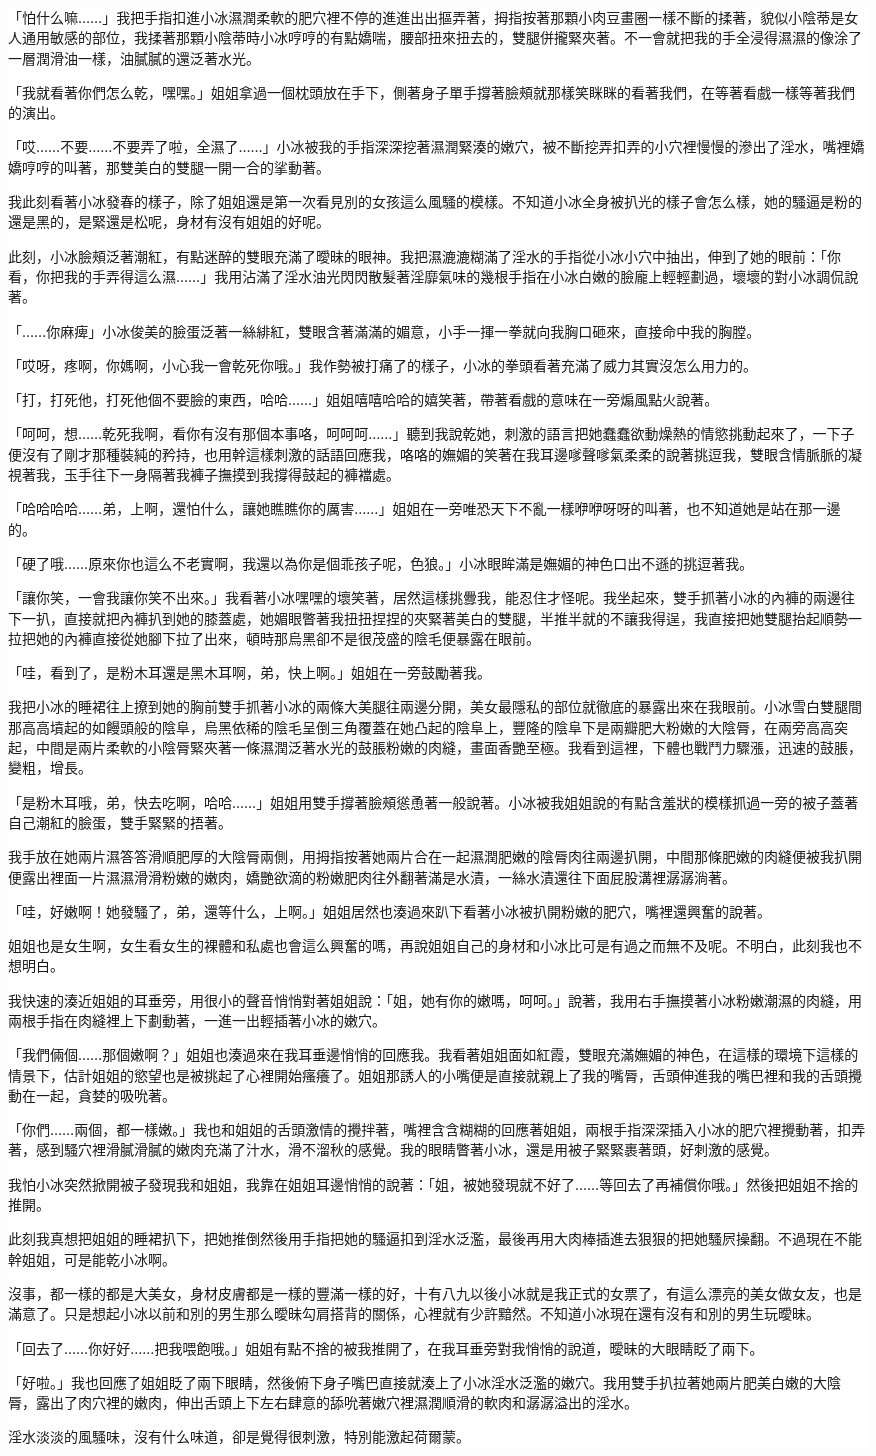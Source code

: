 「怕什么嘛……」我把手指扣進小冰濕潤柔軟的肥穴裡不停的進進出出摳弄著，拇指按著那顆小肉豆畫圈一樣不斷的揉著，貌似小陰蒂是女人通用敏感的部位，我揉著那顆小陰蒂時小冰哼哼的有點嬌喘，腰部扭來扭去的，雙腿併攏緊夾著。不一會就把我的手全浸得濕濕的像涂了一層潤滑油一樣，油膩膩的還泛著水光。

「我就看著你們怎么乾，嘿嘿。」姐姐拿過一個枕頭放在手下，側著身子單手撐著臉頰就那樣笑眯眯的看著我們，在等著看戲一樣等著我們的演出。

「哎……不要……不要弄了啦，全濕了……」小冰被我的手指深深挖著濕潤緊湊的嫩穴，被不斷挖弄扣弄的小穴裡慢慢的滲出了淫水，嘴裡嬌嬌哼哼的叫著，那雙美白的雙腿一開一合的挲動著。

我此刻看著小冰發春的樣子，除了姐姐還是第一次看見別的女孩這么風騷的模樣。不知道小冰全身被扒光的樣子會怎么樣，她的騷逼是粉的還是黑的，是緊還是松呢，身材有沒有姐姐的好呢。

此刻，小冰臉頰泛著潮紅，有點迷醉的雙眼充滿了曖昧的眼神。我把濕漉漉糊滿了淫水的手指從小冰小穴中抽出，伸到了她的眼前：「你看，你把我的手弄得這么濕……」我用沾滿了淫水油光閃閃散髮著淫靡氣味的幾根手指在小冰白嫩的臉龐上輕輕劃過，壞壞的對小冰調侃說著。

「……你麻痺」小冰俊美的臉蛋泛著一絲緋紅，雙眼含著滿滿的媚意，小手一揮一拳就向我胸口砸來，直接命中我的胸膛。

「哎呀，疼啊，你媽啊，小心我一會乾死你哦。」我作勢被打痛了的樣子，小冰的拳頭看著充滿了威力其實沒怎么用力的。

「打，打死他，打死他個不要臉的東西，哈哈……」姐姐嘻嘻哈哈的嬉笑著，帶著看戲的意味在一旁煽風點火說著。

「呵呵，想……乾死我啊，看你有沒有那個本事咯，呵呵呵……」聽到我說乾她，刺激的語言把她蠢蠢欲動燥熱的情慾挑動起來了，一下子便沒有了剛才那種裝純的矜持，也用幹這樣刺激的話語回應我，咯咯的嫵媚的笑著在我耳邊嗲聲嗲氣柔柔的說著挑逗我，雙眼含情脈脈的凝視著我，玉手往下一身隔著我褲子撫摸到我撐得鼓起的褲襠處。

「哈哈哈哈……弟，上啊，還怕什么，讓她瞧瞧你的厲害……」姐姐在一旁唯恐天下不亂一樣咿咿呀呀的叫著，也不知道她是站在那一邊的。

「硬了哦……原來你也這么不老實啊，我還以為你是個乖孩子呢，色狼。」小冰眼眸滿是嫵媚的神色口出不遜的挑逗著我。

「讓你笑，一會我讓你笑不出來。」我看著小冰嘿嘿的壞笑著，居然這樣挑釁我，能忍住才怪呢。我坐起來，雙手抓著小冰的內褲的兩邊往下一扒，直接就把內褲扒到她的膝蓋處，她媚眼瞥著我扭扭捏捏的夾緊著美白的雙腿，半推半就的不讓我得逞，我直接把她雙腿抬起順勢一拉把她的內褲直接從她腳下拉了出來，頓時那烏黑卻不是很茂盛的陰毛便暴露在眼前。

「哇，看到了，是粉木耳還是黑木耳啊，弟，快上啊。」姐姐在一旁鼓勵著我。

我把小冰的睡裙往上撩到她的胸前雙手抓著小冰的兩條大美腿往兩邊分開，美女最隱私的部位就徹底的暴露出來在我眼前。小冰雪白雙腿間那高高墳起的如饅頭般的陰阜，烏黑依稀的陰毛呈倒三角覆蓋在她凸起的陰阜上，豐隆的陰阜下是兩瓣肥大粉嫩的大陰脣，在兩旁高高突起，中間是兩片柔軟的小陰脣緊夾著一條濕潤泛著水光的鼓脹粉嫩的肉縫，畫面香艷至極。我看到這裡，下體也戰鬥力驟漲，迅速的鼓脹，變粗，增長。

「是粉木耳哦，弟，快去吃啊，哈哈……」姐姐用雙手撐著臉頰慫恿著一般說著。小冰被我姐姐說的有點含羞狀的模樣抓過一旁的被子蓋著自己潮紅的臉蛋，雙手緊緊的捂著。

我手放在她兩片濕答答滑順肥厚的大陰脣兩側，用拇指按著她兩片合在一起濕潤肥嫩的陰脣肉往兩邊扒開，中間那條肥嫩的肉縫便被我扒開便露出裡面一片濕濕滑滑粉嫩的嫩肉，嬌艷欲滴的粉嫩肥肉往外翻著滿是水漬，一絲水漬還往下面屁股溝裡潺潺淌著。

「哇，好嫩啊！她發騷了，弟，還等什么，上啊。」姐姐居然也湊過來趴下看著小冰被扒開粉嫩的肥穴，嘴裡還興奮的說著。

姐姐也是女生啊，女生看女生的裸體和私處也會這么興奮的嗎，再說姐姐自己的身材和小冰比可是有過之而無不及呢。不明白，此刻我也不想明白。

我快速的湊近姐姐的耳垂旁，用很小的聲音悄悄對著姐姐說：「姐，她有你的嫩嗎，呵呵。」說著，我用右手撫摸著小冰粉嫩潮濕的肉縫，用兩根手指在肉縫裡上下劃動著，一進一出輕插著小冰的嫩穴。

「我們倆個……那個嫩啊？」姐姐也湊過來在我耳垂邊悄悄的回應我。我看著姐姐面如紅霞，雙眼充滿嫵媚的神色，在這樣的環境下這樣的情景下，估計姐姐的慾望也是被挑起了心裡開始瘙癢了。姐姐那誘人的小嘴便是直接就親上了我的嘴脣，舌頭伸進我的嘴巴裡和我的舌頭攪動在一起，貪婪的吸吮著。

「你們……兩個，都一樣嫩。」我也和姐姐的舌頭激情的攪拌著，嘴裡含含糊糊的回應著姐姐，兩根手指深深插入小冰的肥穴裡攪動著，扣弄著，感到騷穴裡滑膩滑膩的嫩肉充滿了汁水，滑不溜秋的感覺。我的眼睛瞥著小冰，還是用被子緊緊裹著頭，好刺激的感覺。

我怕小冰突然掀開被子發現我和姐姐，我靠在姐姐耳邊悄悄的說著：「姐，被她發現就不好了……等回去了再補償你哦。」然後把姐姐不捨的推開。

此刻我真想把姐姐的睡裙扒下，把她推倒然後用手指把她的騷逼扣到淫水泛濫，最後再用大肉棒插進去狠狠的把她騷屄操翻。不過現在不能幹姐姐，可是能乾小冰啊。

沒事，都一樣的都是大美女，身材皮膚都是一樣的豐滿一樣的好，十有八九以後小冰就是我正式的女票了，有這么漂亮的美女做女友，也是滿意了。只是想起小冰以前和別的男生那么曖昧勾肩搭背的關係，心裡就有少許黯然。不知道小冰現在還有沒有和別的男生玩曖昧。

「回去了……你好好……把我喂飽哦。」姐姐有點不捨的被我推開了，在我耳垂旁對我悄悄的說道，曖昧的大眼睛眨了兩下。

「好啦。」我也回應了姐姐眨了兩下眼睛，然後俯下身子嘴巴直接就湊上了小冰淫水泛濫的嫩穴。我用雙手扒拉著她兩片肥美白嫩的大陰脣，露出了肉穴裡的嫩肉，伸出舌頭上下左右肆意的舔吮著嫩穴裡濕潤順滑的軟肉和潺潺溢出的淫水。

淫水淡淡的風騷味，沒有什么味道，卻是覺得很刺激，特別能激起荷爾蒙。

